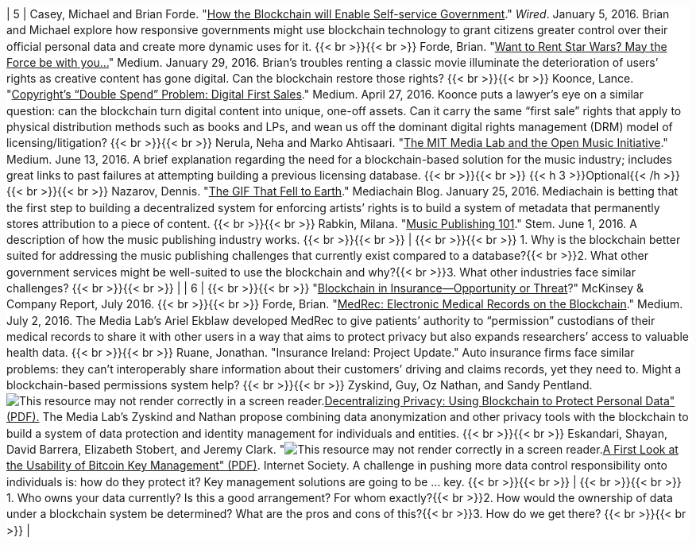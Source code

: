 | 5 | Casey, Michael and Brian Forde. "[How the Blockchain will Enable Self-service Government](http://www.wired.co.uk/news/archive/2016-01/05/blockchain-is-the-new-signature)." _Wired_. January 5, 2016. Brian and Michael explore how responsive governments might use blockchain technology to grant citizens greater control over their official personal data and create more dynamic uses for it. {{< br >}}{{< br >}} Forde, Brian. "[Want to Rent Star Wars? May the Force be with you…](https://medium.com/mit-media-lab-digital-currency-initiative/want-to-rent-star-wars-may-the-force-be-with-you-8b3200e7ad87#.h76l92es1)" Medium. January 29, 2016. Brian’s troubles renting a classic movie illuminate the deterioration of users’ rights as creative content has gone digital. Can the blockchain restore those rights? {{< br >}}{{< br >}} Koonce, Lance. "[Copyright’s “Double Spend” Problem: Digital First Sales](https://medium.com/creativeblockchain/copyrights-double-spend-problem-digital-first-sales-f18c586612b9#.pod85fuzu)." Medium. April 27, 2016. Koonce puts a lawyer’s eye on a similar question: can the blockchain turn digital content into unique, one-off assets. Can it carry the same “first sale” rights that apply to physical distribution methods such as books and LPs, and wean us off the dominant digital rights management (DRM) model of licensing/litigation? {{< br >}}{{< br >}} Nerula, Neha and Marko Ahtisaari. "[The MIT Media Lab and the Open Music Initiative](https://medium.com/mit-media-lab-digital-currency-initiative/the-mit-media-lab-and-the-open-music-initiative-24ccacd126f4#.p624gqm3n)." Medium. June 13, 2016. A brief explanation regarding the need for a blockchain-based solution for the music industry; includes great links to past failures at attempting building a previous licensing database. {{< br >}}{{< br >}} {{< h 3 >}}Optional{{< /h >}} {{< br >}}{{< br >}} Nazarov, Dennis. "[The GIF That Fell to Earth](https://blog.mediachain.io/the-gif-that-fell-to-earth-eae706c72f1f#.ps0y7jndt)." Mediachain Blog. January 25, 2016. Mediachain is betting that the first step to building a decentralized system for enforcing artists’ rights is to build a system of metadata that permanently stores attribution to a piece of content. {{< br >}}{{< br >}} Rabkin, Milana. "[Music Publishing 101](https://blog.stem.is/music-publishing-101-7ef9e6015586#.v263rf4ex)." Stem. June 1, 2016. A description of how the music publishing industry works. {{< br >}}{{< br >}}  |  {{< br >}}{{< br >}} 1.  Why is the blockchain better suited for addressing the music publishing challenges that currently exist compared to a database?{{< br >}}2.  What other government services might be well-suited to use the blockchain and why?{{< br >}}3.  What other industries face similar challenges? {{< br >}}{{< br >}}  |
| 6 |  {{< br >}}{{< br >}} "[Blockchain in Insurance—Opportunity or Threat](http://www.mckinsey.com/industries/financial-services/our-insights/blockchain-in-insurance-opportunity-or-threat)?" McKinsey & Company Report, July 2016. {{< br >}}{{< br >}} Forde, Brian. "[MedRec: Electronic Medical Records on the Blockchain](https://medium.com/mit-media-lab-digital-currency-initiative/medrec-electronic-medical-records-on-the-blockchain-c2d7e1bc7d09#.6dra2plx0)." Medium. July 2, 2016. The Media Lab’s Ariel Ekblaw developed MedRec to give patients’ authority to “permission” custodians of their medical records to share it with other users in a way that aims to protect privacy but also expands researchers’ access to valuable health data. {{< br >}}{{< br >}} Ruane, Jonathan. "Insurance Ireland: Project Update." Auto insurance firms face similar problems: they can’t interoperably share information about their customers’ driving and claims records, yet they need to. Might a blockchain-based permissions system help? {{< br >}}{{< br >}} Zyskind, Guy, Oz Nathan, and Sandy Pentland. ![This resource may not render correctly in a screen reader.](/images/inacessible.gif)[Decentralizing Privacy: Using Blockchain to Protect Personal Data" (PDF).](http://web.media.mit.edu/~guyzys/data/ZNP15.pdf) The Media Lab’s Zyskind and Nathan propose combining data anonymization and other privacy tools with the blockchain to build a system of data protection and identity management for individuals and entities. {{< br >}}{{< br >}} Eskandari, Shayan, David Barrera, Elizabeth Stobert, and Jeremy Clark. "![This resource may not render correctly in a screen reader.](/images/inacessible.gif)[A First Look at the Usability of Bitcoin Key Management" (PDF)](https://arxiv.org/pdf/1802.04351.pdf). Internet Society. A challenge in pushing more data control responsibility onto individuals is: how do they protect it? Key management solutions are going to be … key. {{< br >}}{{< br >}}  |  {{< br >}}{{< br >}} 1.  Who owns your data currently? Is this a good arrangement? For whom exactly?{{< br >}}2.  How would the ownership of data under a blockchain system be determined? What are the pros and cons of this?{{< br >}}3.  How do we get there? {{< br >}}{{< br >}}  |